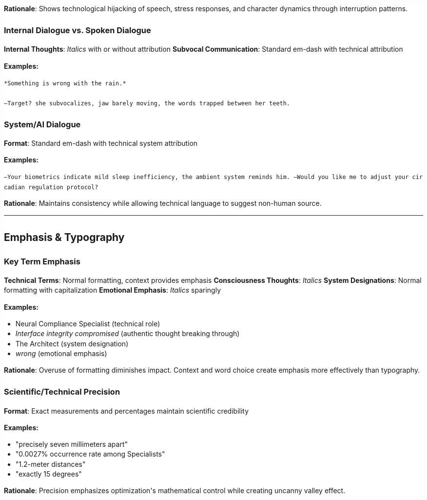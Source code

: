 **Rationale**: Shows technological hijacking of speech, stress responses, and character dynamics through interruption patterns.

### **Internal Dialogue vs. Spoken Dialogue**
**Internal Thoughts**: *Italics* with or without attribution
**Subvocal Communication**: Standard em-dash with technical attribution

**Examples:**
```markdown
*Something is wrong with the rain.*

—Target? she subvocalizes, jaw barely moving, the words trapped between her teeth.
```

### **System/AI Dialogue**
**Format**: Standard em-dash with technical system attribution

**Examples:**
```markdown
—Your biometrics indicate mild sleep inefficiency, the ambient system reminds him. —Would you like me to adjust your circadian regulation protocol?
```

**Rationale**: Maintains consistency while allowing technical language to suggest non-human source.

---

## **Emphasis & Typography**

### **Key Term Emphasis**
**Technical Terms**: Normal formatting, context provides emphasis
**Consciousness Thoughts**: *Italics*
**System Designations**: Normal formatting with capitalization
**Emotional Emphasis**: *Italics* sparingly

**Examples:**
- Neural Compliance Specialist (technical role)
- *Interface integrity compromised* (authentic thought breaking through)
- The Architect (system designation)
- *wrong* (emotional emphasis)

**Rationale**: Overuse of formatting diminishes impact. Context and word choice create emphasis more effectively than typography.

### **Scientific/Technical Precision**
**Format**: Exact measurements and percentages maintain scientific credibility

**Examples:**
- "precisely seven millimeters apart"
- "0.0027% occurrence rate among Specialists"  
- "1.2-meter distances"
- "exactly 15 degrees"

**Rationale**: Precision emphasizes optimization's mathematical control while creating uncanny valley effect.
